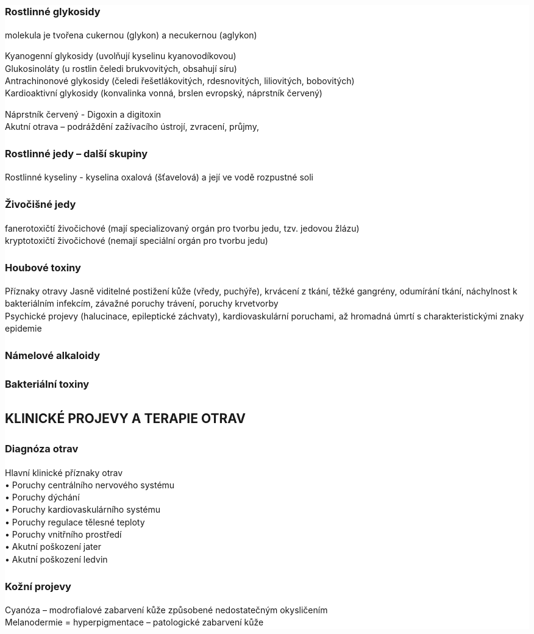 





### Rostlinné glykosidy
molekula je tvořena cukernou (glykon) a necukernou (aglykon)<br>

Kyanogenní glykosidy (uvolňují kyselinu kyanovodíkovou)<br>
Glukosinoláty (u rostlin čeledi brukvovitých, obsahují síru)<br>
Antrachinonové glykosidy (čeledi řešetlákovitých, rdesnovitých, liliovitých, bobovitých)<br>
Kardioaktivní glykosidy (konvalinka vonná, brslen evropský, náprstník červený)<br>

Náprstník červený - Digoxin a digitoxin<br>
Akutní otrava – podráždění zažívacího ústrojí, zvracení, průjmy,<br>


### Rostlinné jedy – další skupiny<br>
Rostlinné kyseliny - kyselina oxalová (šťavelová) a její ve vodě rozpustné soli<br>


### Živočišné jedy
fanerotoxičtí živočichové (mají specializovaný orgán pro tvorbu jedu, tzv. jedovou žlázu)<br>
kryptotoxičtí živočichové (nemají speciální orgán pro tvorbu jedu)<br>

### Houbové toxiny
Příznaky otravy
Jasně viditelné postižení kůže (vředy, puchýře), krvácení z tkání, těžké gangrény, odumírání tkání, náchylnost k bakteriálním infekcím, závažné poruchy trávení, poruchy krvetvorby<br>
Psychické projevy (halucinace, epileptické záchvaty), kardiovaskulární poruchami, až hromadná úmrtí s charakteristickými znaky epidemie<br>

### Námelové alkaloidy

### Bakteriální toxiny




## KLINICKÉ PROJEVY A TERAPIE OTRAV

### Diagnóza otrav
Hlavní klinické příznaky otrav<br>
• Poruchy centrálního nervového systému<br>
• Poruchy dýchání<br>
• Poruchy kardiovaskulárního systému<br>
• Poruchy regulace tělesné teploty<br>
• Poruchy vnitřního prostředí<br>
• Akutní poškození jater<br>
• Akutní poškození ledvin<br>


### Kožní projevy
Cyanóza – modrofialové zabarvení kůže způsobené nedostatečným okysličením <br>
Melanodermie = hyperpigmentace – patologické zabarvení kůže<br>
